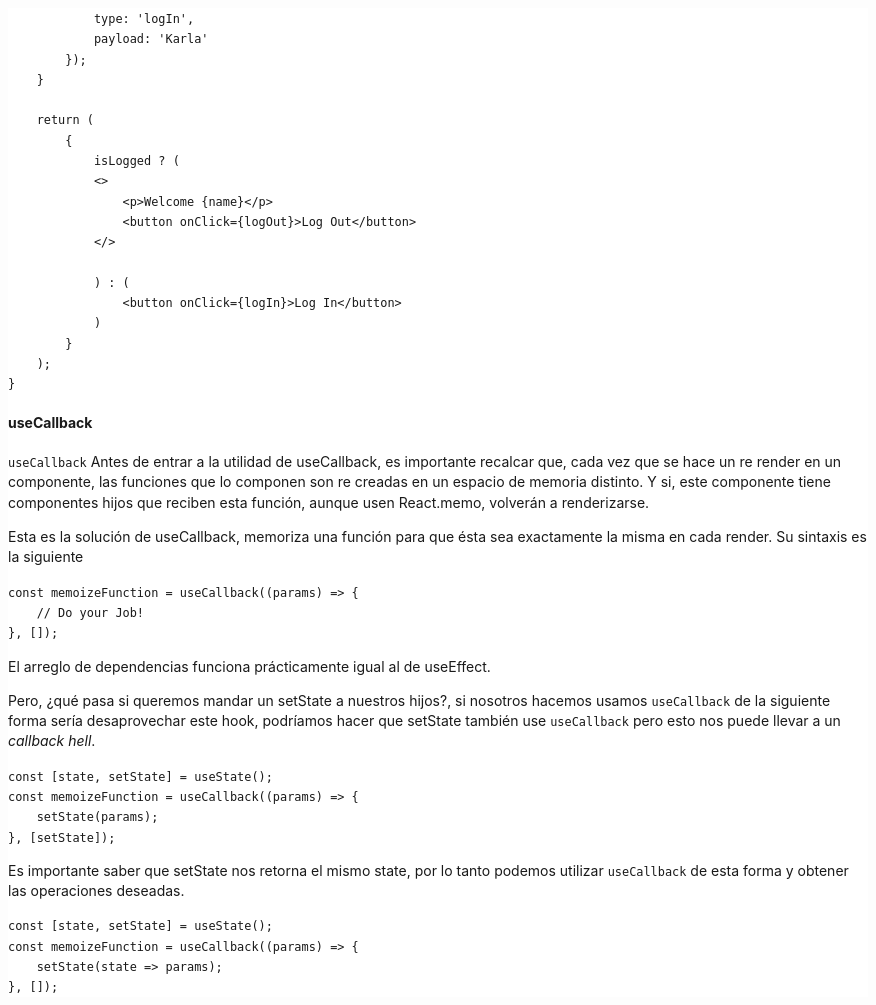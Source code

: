 ```JSX
			type: 'logIn',
			payload: 'Karla'
		});
	}

	return (
		{
			isLogged ? (
			<>
				<p>Welcome {name}</p>
				<button onClick={logOut}>Log Out</button>
			</>
			
			) : (
				<button onClick={logIn}>Log In</button>
			)
		}
	);
}
```

  
#### **useCallback**

```useCallback``` Antes de entrar a la utilidad de useCallback, es importante recalcar que, cada vez que se hace un re render en un componente, las funciones que lo componen son re creadas en un espacio de memoria distinto. Y si, este componente tiene componentes hijos que reciben esta función, aunque usen React.memo, volverán a renderizarse.

Esta es la solución de useCallback, memoriza una función para que ésta sea exactamente la misma en cada render. Su sintaxis es la siguiente



```JSX
const memoizeFunction = useCallback((params) => {
	// Do your Job!
}, []);
```

El arreglo de dependencias funciona prácticamente igual al de useEffect.

Pero, ¿qué pasa si queremos mandar un setState a nuestros hijos?, si nosotros hacemos usamos `useCallback` de la siguiente forma sería desaprovechar este hook, podríamos hacer que setState también use `useCallback` pero esto nos puede llevar a un *callback hell*.

```JSX
const [state, setState] = useState();
const memoizeFunction = useCallback((params) => {
	setState(params);
}, [setState]);
```

Es importante saber que setState nos retorna el mismo state, por lo tanto podemos utilizar `useCallback` de esta forma y obtener las operaciones deseadas.

```JSX
const [state, setState] = useState();
const memoizeFunction = useCallback((params) => {
	setState(state => params);
}, []);
```
